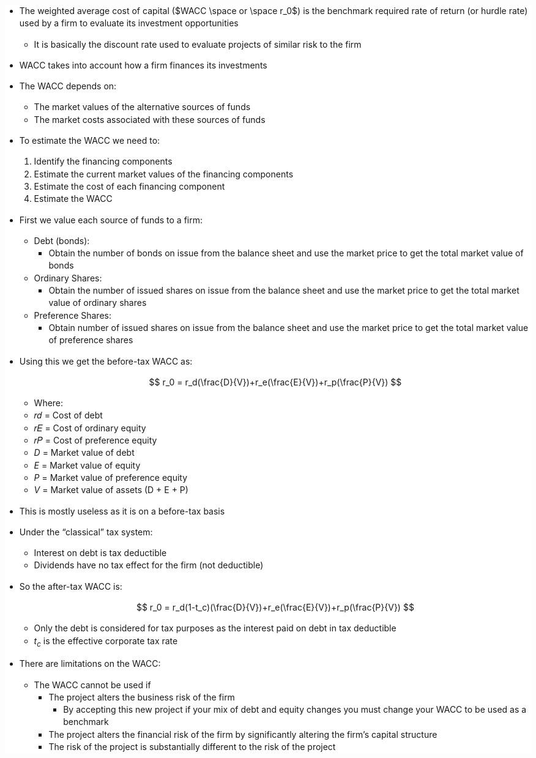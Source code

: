 - The weighted average cost of capital ($WACC \space or \space r_0$) is the benchmark required rate of return (or hurdle rate) used by a firm to evaluate its investment opportunities
    - It is basically the discount rate used to evaluate projects of similar risk to the firm
- WACC takes into account how a firm finances its investments
- The WACC depends on:
    - The market values of the alternative sources of funds
    - The market costs associated with these sources of funds
- To estimate the WACC we need to:
    1. Identify the financing components
    2. Estimate the current market values of the financing components
    3. Estimate the cost of each financing component
    4. Estimate the WACC
- First we value each source of funds to a firm:
    - Debt (bonds):
        - Obtain the number of bonds on issue from the balance sheet and use the market price to get the total market value of bonds
    - Ordinary Shares:
        - Obtain the number of issued shares on issue from the balance sheet and use the market price to get the total market value of ordinary shares
    - Preference Shares:
        - Obtain number of issued shares on issue from the balance sheet and use the market price to get the total market value of preference shares
- Using this we get the before-tax WACC as:
    
    $$
    r_0 = r_d(\frac{D}{V})+r_e(\frac{E}{V})+r_p(\frac{P}{V})
    $$
    
    - Where:
    - 𝑟𝑑 = Cost of debt
    - 𝑟𝐸 = Cost of ordinary equity
    - 𝑟𝑃 = Cost of preference equity
    - $D$ = Market value of debt
    - $E$ = Market value of equity
    - $P$ = Market value of preference equity
    - $V$ = Market value of assets (D + E + P)
- This is mostly useless as it is on a before-tax basis
- Under the “classical” tax system:
    - Interest on debt is tax deductible
    - Dividends have no tax effect for the firm (not deductible)
- So the after-tax WACC is:
    
    $$
    r_0 = r_d(1-t_c)(\frac{D}{V})+r_e(\frac{E}{V})+r_p(\frac{P}{V})
    $$
    
    - Only the debt is considered for tax purposes as the interest paid on debt in tax deductible
    - $t_c$ is the effective corporate tax rate
- There are limitations on the WACC:
    - The WACC cannot be used if
        - The project alters the business risk of the firm
            - By accepting this new project if your mix of debt and equity changes you must change your WACC to be used as a benchmark
        - The project alters the financial risk of the firm by significantly altering the firm’s capital structure
        - The risk of the project is substantially different to the risk of the project
